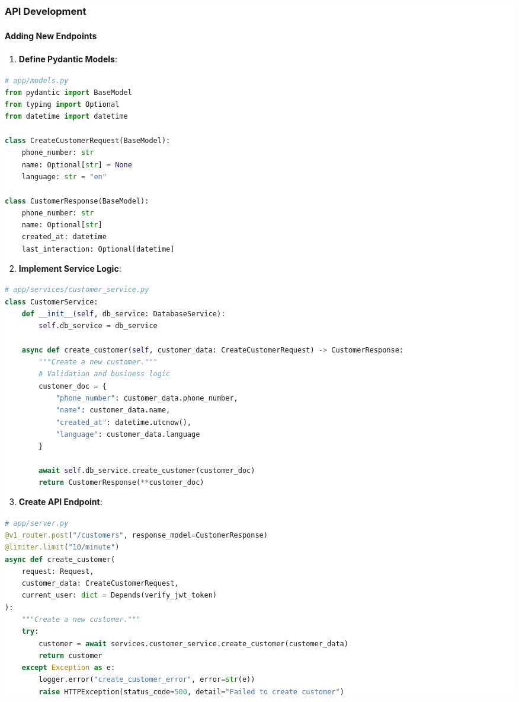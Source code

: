 ### API Development

#### Adding New Endpoints

1. **Define Pydantic Models**:
```python
# app/models.py
from pydantic import BaseModel
from typing import Optional
from datetime import datetime

class CreateCustomerRequest(BaseModel):
    phone_number: str
    name: Optional[str] = None
    language: str = "en"

class CustomerResponse(BaseModel):
    phone_number: str
    name: Optional[str]
    created_at: datetime
    last_interaction: Optional[datetime]
```

2. **Implement Service Logic**:
```python
# app/services/customer_service.py
class CustomerService:
    def __init__(self, db_service: DatabaseService):
        self.db_service = db_service
    
    async def create_customer(self, customer_data: CreateCustomerRequest) -> CustomerResponse:
        """Create a new customer."""
        # Validation and business logic
        customer_doc = {
            "phone_number": customer_data.phone_number,
            "name": customer_data.name,
            "created_at": datetime.utcnow(),
            "language": customer_data.language
        }
        
        await self.db_service.create_customer(customer_doc)
        return CustomerResponse(**customer_doc)
```

3. **Create API Endpoint**:
```python
# app/server.py
@v1_router.post("/customers", response_model=CustomerResponse)
@limiter.limit("10/minute")
async def create_customer(
    request: Request,
    customer_data: CreateCustomerRequest,
    current_user: dict = Depends(verify_jwt_token)
):
    """Create a new customer."""
    try:
        customer = await services.customer_service.create_customer(customer_data)
        return customer
    except Exception as e:
        logger.error("create_customer_error", error=str(e))
        raise HTTPException(status_code=500, detail="Failed to create customer")
```
